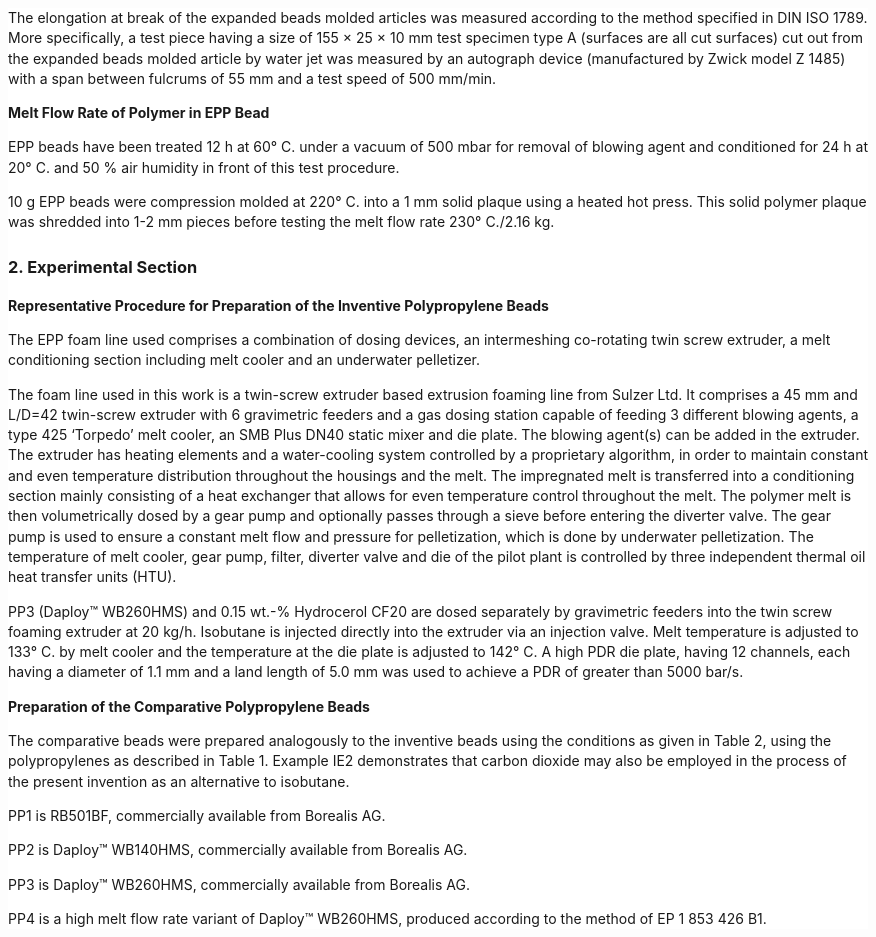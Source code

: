 The elongation at break of the expanded beads molded articles was measured according to the method specified in DIN ISO 1789. More specifically, a test piece having a size of 155 × 25 × 10 mm test specimen type A (surfaces are all cut surfaces) cut out from the expanded beads molded article by water jet was measured by an autograph device (manufactured by Zwick model Z 1485) with a span between fulcrums of 55 mm and a test speed of 500 mm/min.

**Melt Flow Rate of Polymer in EPP Bead**

EPP beads have been treated 12 h at 60° C. under a vacuum of 500 mbar for removal of blowing agent and conditioned for 24 h at 20° C. and 50 % air humidity in front of this test procedure.

10 g EPP beads were compression molded at 220° C. into a 1 mm solid plaque using a heated hot press. This solid polymer plaque was shredded into 1-2 mm pieces before testing the melt flow rate 230° C./2.16 kg.

### 2. Experimental Section

**Representative Procedure for Preparation of the Inventive Polypropylene Beads**

The EPP foam line used comprises a combination of dosing devices, an intermeshing co-rotating twin screw extruder, a melt conditioning section including melt cooler and an underwater pelletizer.

The foam line used in this work is a twin-screw extruder based extrusion foaming line from Sulzer Ltd. It comprises a 45 mm and L/D=42 twin-screw extruder with 6 gravimetric feeders and a gas dosing station capable of feeding 3 different blowing agents, a type 425 ‘Torpedo’ melt cooler, an SMB Plus DN40 static mixer and die plate. The blowing agent(s) can be added in the extruder. The extruder has heating elements and a water-cooling system controlled by a proprietary algorithm, in order to maintain constant and even temperature distribution throughout the housings and the melt. The impregnated melt is transferred into a conditioning section mainly consisting of a heat exchanger that allows for even temperature control throughout the melt. The polymer melt is then volumetrically dosed by a gear pump and optionally passes through a sieve before entering the diverter valve. The gear pump is used to ensure a constant melt flow and pressure for pelletization, which is done by underwater pelletization. The temperature of melt cooler, gear pump, filter, diverter valve and die of the pilot plant is controlled by three independent thermal oil heat transfer units (HTU).

PP3 (Daploy™ WB260HMS) and 0.15 wt.-% Hydrocerol CF20 are dosed separately by gravimetric feeders into the twin screw foaming extruder at 20 kg/h. Isobutane is injected directly into the extruder via an injection valve. Melt temperature is adjusted to 133° C. by melt cooler and the temperature at the die plate is adjusted to 142° C. A high PDR die plate, having 12 channels, each having a diameter of 1.1 mm and a land length of 5.0 mm was used to achieve a PDR of greater than 5000 bar/s.

**Preparation of the Comparative Polypropylene Beads**

The comparative beads were prepared analogously to the inventive beads using the conditions as given in Table 2, using the polypropylenes as described in Table 1. Example IE2 demonstrates that carbon dioxide may also be employed in the process of the present invention as an alternative to isobutane.

PP1 is RB501BF, commercially available from Borealis AG.

PP2 is Daploy™ WB140HMS, commercially available from Borealis AG.

PP3 is Daploy™ WB260HMS, commercially available from Borealis AG.

PP4 is a high melt flow rate variant of Daploy™ WB260HMS, produced according to the method of EP 1 853 426 B1.
